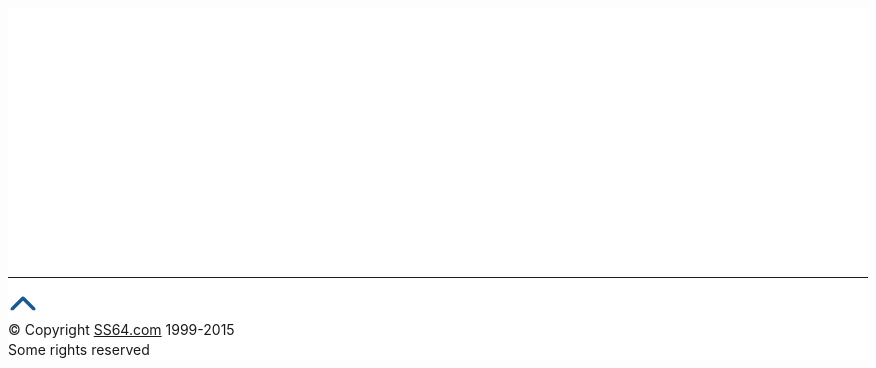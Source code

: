 <ins class="adsbygoogle" style="display:inline-block;width:300px;height:250px" data-ad-client="ca-pub-6140977852749469" data-ad-slot="6253539900"></ins>
<script>
(adsbygoogle = window.adsbygoogle || []).push({});
</script></p>
<hr>
<div id="bl" class="footer"><a href="register-scheduledjob.html#"><img src="../images/top.png" width="30" height="22" alt="Back to the Top"></a></div>
<div id="br" class="footer, tagline">© Copyright <a href="http://ss64.com/">SS64.com</a> 1999-2015<br>
Some rights reserved</div>

